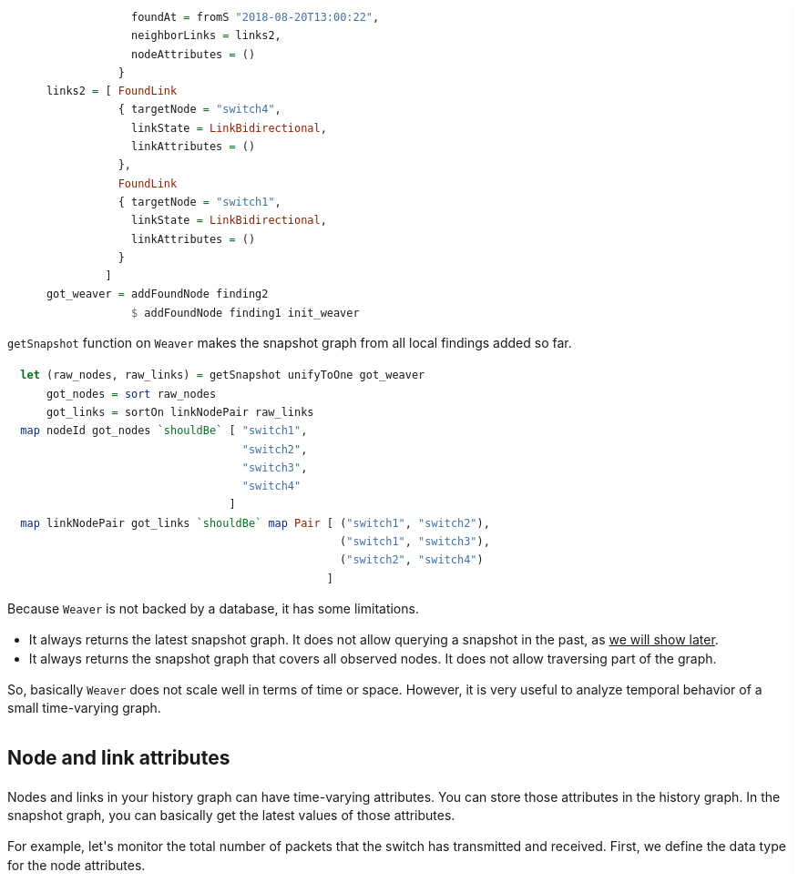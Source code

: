 ```haskell weaver
                   foundAt = fromS "2018-08-20T13:00:22",
                   neighborLinks = links2,
                   nodeAttributes = ()
                 }
      links2 = [ FoundLink
                 { targetNode = "switch4",
                   linkState = LinkBidirectional,
                   linkAttributes = ()
                 },
                 FoundLink
                 { targetNode = "switch1",
                   linkState = LinkBidirectional,
                   linkAttributes = ()
                 }
               ]
      got_weaver = addFoundNode finding2
                   $ addFoundNode finding1 init_weaver
```

`getSnapshot` function on `Weaver` makes the snapshot graph from all local findings added so far.

```haskell weaver
  let (raw_nodes, raw_links) = getSnapshot unifyToOne got_weaver
      got_nodes = sort raw_nodes
      got_links = sortOn linkNodePair raw_links
  map nodeId got_nodes `shouldBe` [ "switch1",
                                    "switch2",
                                    "switch3",
                                    "switch4"
                                  ]
  map linkNodePair got_links `shouldBe` map Pair [ ("switch1", "switch2"),
                                                   ("switch1", "switch3"),
                                                   ("switch2", "switch4")
                                                 ]
```

Because `Weaver` is not backed by a database, it has some limitations.

- It always returns the latest snapshot graph. It does not allow querying a snapshot in the past, as [we will show later](#snapshot-graph-for-a-specific-time-interval).
- It always returns the snapshot graph that covers all observed nodes. It does not allow traversing part of the graph.

So, basically `Weaver` does not scale well in terms of time or space. However, it is very useful to analyze temporal behavior of a small time-varying graph.


## Node and link attributes

Nodes and links in your history graph can have time-varying attributes. You can store those attributes in the history graph. In the snapshot graph, you can basically get the latest values of those attributes.

For example, let's monitor the total number of packets that the switch has transmitted and received. First, we define the data type for the node attributes.
